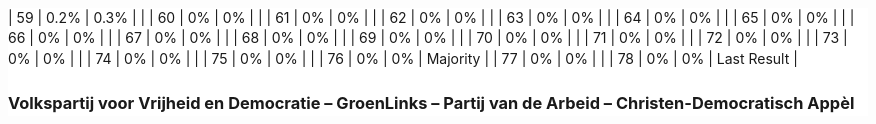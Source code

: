 | 59 | 0.2% | 0.3% |  |
| 60 | 0% | 0% |  |
| 61 | 0% | 0% |  |
| 62 | 0% | 0% |  |
| 63 | 0% | 0% |  |
| 64 | 0% | 0% |  |
| 65 | 0% | 0% |  |
| 66 | 0% | 0% |  |
| 67 | 0% | 0% |  |
| 68 | 0% | 0% |  |
| 69 | 0% | 0% |  |
| 70 | 0% | 0% |  |
| 71 | 0% | 0% |  |
| 72 | 0% | 0% |  |
| 73 | 0% | 0% |  |
| 74 | 0% | 0% |  |
| 75 | 0% | 0% |  |
| 76 | 0% | 0% | Majority |
| 77 | 0% | 0% |  |
| 78 | 0% | 0% | Last Result |

### Volkspartij voor Vrijheid en Democratie – GroenLinks – Partij van de Arbeid – Christen-Democratisch Appèl
